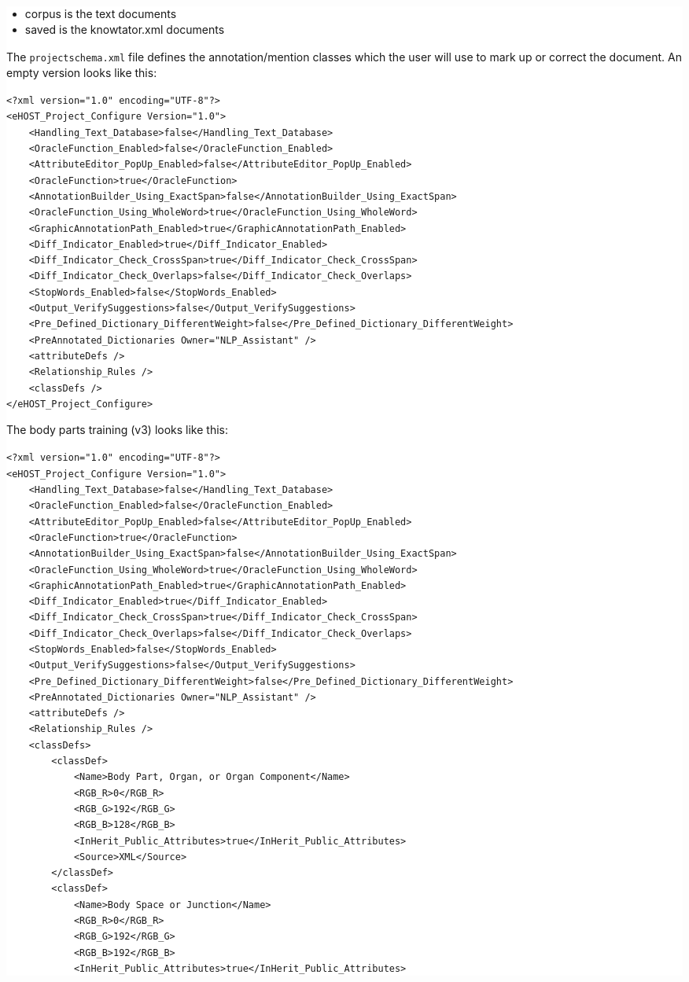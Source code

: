 - corpus is the text documents
- saved is the knowtator.xml documents

The `projectschema.xml` file defines the annotation/mention classes
which the user will use to mark up or correct the document.
An empty version looks like this:

```
<?xml version="1.0" encoding="UTF-8"?>
<eHOST_Project_Configure Version="1.0">
    <Handling_Text_Database>false</Handling_Text_Database>
    <OracleFunction_Enabled>false</OracleFunction_Enabled>
    <AttributeEditor_PopUp_Enabled>false</AttributeEditor_PopUp_Enabled>
    <OracleFunction>true</OracleFunction>
    <AnnotationBuilder_Using_ExactSpan>false</AnnotationBuilder_Using_ExactSpan>
    <OracleFunction_Using_WholeWord>true</OracleFunction_Using_WholeWord>
    <GraphicAnnotationPath_Enabled>true</GraphicAnnotationPath_Enabled>
    <Diff_Indicator_Enabled>true</Diff_Indicator_Enabled>
    <Diff_Indicator_Check_CrossSpan>true</Diff_Indicator_Check_CrossSpan>
    <Diff_Indicator_Check_Overlaps>false</Diff_Indicator_Check_Overlaps>
    <StopWords_Enabled>false</StopWords_Enabled>
    <Output_VerifySuggestions>false</Output_VerifySuggestions>
    <Pre_Defined_Dictionary_DifferentWeight>false</Pre_Defined_Dictionary_DifferentWeight>
    <PreAnnotated_Dictionaries Owner="NLP_Assistant" />
    <attributeDefs />
    <Relationship_Rules />
    <classDefs />
</eHOST_Project_Configure>
```

The body parts training (v3) looks like this:

```
<?xml version="1.0" encoding="UTF-8"?>
<eHOST_Project_Configure Version="1.0">
    <Handling_Text_Database>false</Handling_Text_Database>
    <OracleFunction_Enabled>false</OracleFunction_Enabled>
    <AttributeEditor_PopUp_Enabled>false</AttributeEditor_PopUp_Enabled>
    <OracleFunction>true</OracleFunction>
    <AnnotationBuilder_Using_ExactSpan>false</AnnotationBuilder_Using_ExactSpan>
    <OracleFunction_Using_WholeWord>true</OracleFunction_Using_WholeWord>
    <GraphicAnnotationPath_Enabled>true</GraphicAnnotationPath_Enabled>
    <Diff_Indicator_Enabled>true</Diff_Indicator_Enabled>
    <Diff_Indicator_Check_CrossSpan>true</Diff_Indicator_Check_CrossSpan>
    <Diff_Indicator_Check_Overlaps>false</Diff_Indicator_Check_Overlaps>
    <StopWords_Enabled>false</StopWords_Enabled>
    <Output_VerifySuggestions>false</Output_VerifySuggestions>
    <Pre_Defined_Dictionary_DifferentWeight>false</Pre_Defined_Dictionary_DifferentWeight>
    <PreAnnotated_Dictionaries Owner="NLP_Assistant" />
    <attributeDefs />
    <Relationship_Rules />
    <classDefs>
        <classDef>
            <Name>Body Part, Organ, or Organ Component</Name>
            <RGB_R>0</RGB_R>
            <RGB_G>192</RGB_G>
            <RGB_B>128</RGB_B>
            <InHerit_Public_Attributes>true</InHerit_Public_Attributes>
            <Source>XML</Source>
        </classDef>
        <classDef>
            <Name>Body Space or Junction</Name>
            <RGB_R>0</RGB_R>
            <RGB_G>192</RGB_G>
            <RGB_B>192</RGB_B>
            <InHerit_Public_Attributes>true</InHerit_Public_Attributes>
```